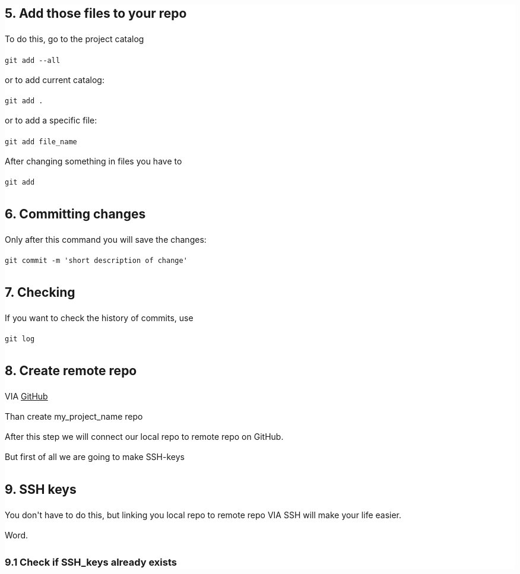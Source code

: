 ## 5. Add those files to your repo
To do this, go to the project catalog

```
git add --all
``` 

or to add current catalog:

```
git add .
``` 

or to add a specific file:

```
git add file_name
```
 
After changing something in files you have to 

```
git add
```
 
## 6. Committing changes 
Only after this command you will save the changes: 

```
git commit -m 'short description of change'
```

## 7. Checking
If you want to check the history of commits, use

```
git log
```

## 8. Create remote repo
VIA [GitHub](https://www.github.com "remote repo")

Than create my_project_name repo

After this step we will connect our local repo to remote repo on GitHub.

But first of all we are going to make SSH-keys

## 9. SSH keys
You don't have to do this, but linking you local repo to remote repo VIA SSH will make your life easier.

Word.

### 9.1 Check if SSH_keys already exists
